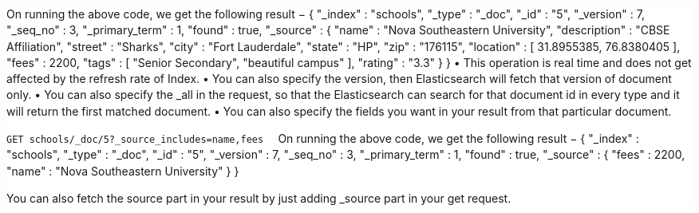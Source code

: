 On running the above code, we get the following result −
{
   "_index" : "schools",
   "_type" : "_doc",
   "_id" : "5",
   "_version" : 7,
   "_seq_no" : 3,
   "_primary_term" : 1,
   "found" : true,
   "_source" : {
      "name" : "Nova Southeastern University",
      "description" : "CBSE Affiliation",
      "street" : "Sharks",
      "city" : "Fort Lauderdale",
      "state" : "HP",
      "zip" : "176115",
      "location" : [
         31.8955385,
         76.8380405
      ],
      "fees" : 2200,
      "tags" : [
         "Senior Secondary",
         "beautiful campus"
      ],
      "rating" : "3.3"
   }
}
•	This operation is real time and does not get affected by the refresh rate of Index.
•	You can also specify the version, then Elasticsearch will fetch that version of document only.
•	You can also specify the _all in the request, so that the Elasticsearch can search for that document id in every type and it will return the first matched document.
•	You can also specify the fields you want in your result from that particular document.

`GET schools/_doc/5?_source_includes=name,fees 
`
On running the above code, we get the following result −
{
   "_index" : "schools",
   "_type" : "_doc",
   "_id" : "5",
   "_version" : 7,
   "_seq_no" : 3,
   "_primary_term" : 1,
   "found" : true,
   "_source" : {
      "fees" : 2200,
      "name" : "Nova Southeastern University"
   }
} 

You can also fetch the source part in your result by just adding _source part in your get request.
